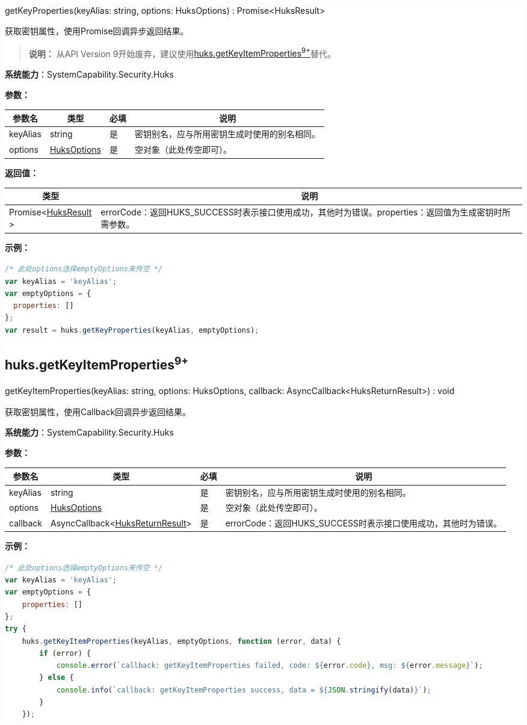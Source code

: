 getKeyProperties(keyAlias: string, options: HuksOptions) : Promise\<HuksResult>

获取密钥属性，使用Promise回调异步返回结果。

>  **说明：** 从API Version 9开始废弃，建议使用[huks.getKeyItemProperties<sup>9+</sup>](#huksgetkeyitemproperties9-1)替代。

**系统能力**：SystemCapability.Security.Huks

**参数：**

| 参数名   | 类型        | 必填 | 说明                                                         |
| -------- | ----------- | ---- | ------------------------------------------------------------ |
| keyAlias | string      | 是   | 密钥别名，应与所用密钥生成时使用的别名相同。 |
| options  | [HuksOptions](#huksoptions) | 是   | 空对象（此处传空即可）。 |

**返回值：**

| 类型               | 说明                                                         |
| ------------------ | ------------------------------------------------------------ |
| Promise\<[HuksResult](#huksoptions)> | errorCode：返回HUKS_SUCCESS时表示接口使用成功，其他时为错误。properties：返回值为生成密钥时所需参数。 |

**示例：**

```js
/* 此处options选择emptyOptions来传空 */
var keyAlias = 'keyAlias';
var emptyOptions = {
  properties: []
};
var result = huks.getKeyProperties(keyAlias, emptyOptions);
```

## huks.getKeyItemProperties<sup>9+</sup>

getKeyItemProperties(keyAlias: string, options: HuksOptions, callback: AsyncCallback\<HuksReturnResult>) : void

获取密钥属性，使用Callback回调异步返回结果。

**系统能力**：SystemCapability.Security.Huks

**参数：**

| 参数名   | 类型                                                 | 必填 | 说明                                                         |
| -------- | ---------------------------------------------------- | ---- | ------------------------------------------------------------ |
| keyAlias | string                                               | 是   | 密钥别名，应与所用密钥生成时使用的别名相同。                 |
| options  | [HuksOptions](#huksoptions)                          | 是   | 空对象（此处传空即可）。                                     |
| callback | AsyncCallback<[HuksReturnResult](#huksreturnresult)> | 是   | errorCode：返回HUKS_SUCCESS时表示接口使用成功，其他时为错误。 |

**示例：**

```js
/* 此处options选择emptyOptions来传空 */
var keyAlias = 'keyAlias';
var emptyOptions = {
    properties: []
};
try {
    huks.getKeyItemProperties(keyAlias, emptyOptions, function (error, data) {
        if (error) {
            console.error(`callback: getKeyItemProperties failed, code: ${error.code}, msg: ${error.message}`);
        } else {
            console.info(`callback: getKeyItemProperties success, data = ${JSON.stringify(data)}`);
        }
    });
```